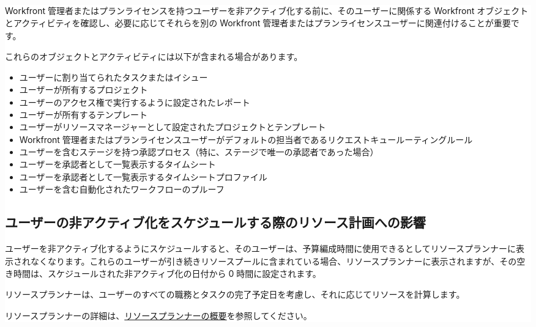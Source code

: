 Workfront 管理者またはプランライセンスを持つユーザーを非アクティブ化する前に、そのユーザーに関係する Workfront オブジェクトとアクティビティを確認し、必要に応じてそれらを別の Workfront 管理者またはプランライセンスユーザーに関連付けることが重要です。

これらのオブジェクトとアクティビティには以下が含まれる場合があります。

* ユーザーに割り当てられたタスクまたはイシュー
* ユーザーが所有するプロジェクト
* ユーザーのアクセス権で実行するように設定されたレポート
* ユーザーが所有するテンプレート
* ユーザーがリソースマネージャーとして設定されたプロジェクトとテンプレート
* Workfront 管理者またはプランライセンスユーザーがデフォルトの担当者であるリクエストキュールーティングルール
* ユーザーを含むステージを持つ承認プロセス（特に、ステージで唯一の承認者であった場合）
* ユーザーを承認者として一覧表示するタイムシート
* ユーザーを承認者として一覧表示するタイムシートプロファイル
* ユーザーを含む自動化されたワークフローのプルーフ

## ユーザーの非アクティブ化をスケジュールする際のリソース計画への影響

ユーザーを非アクティブ化するようにスケジュールすると、そのユーザーは、予算編成時間に使用できるとしてリソースプランナーに表示されなくなります。これらのユーザーが引き続きリソースプールに含まれている場合、リソースプランナーに表示されますが、その空き時間は、スケジュールされた非アクティブ化の日付から 0 時間に設定されます。

リソースプランナーは、ユーザーのすべての職務とタスクの完了予定日を考慮し、それに応じてリソースを計算します。

リソースプランナーの詳細は、[リソースプランナーの概要](../../../resource-mgmt/resource-planning/get-started-resource-planner.md)を参照してください。
